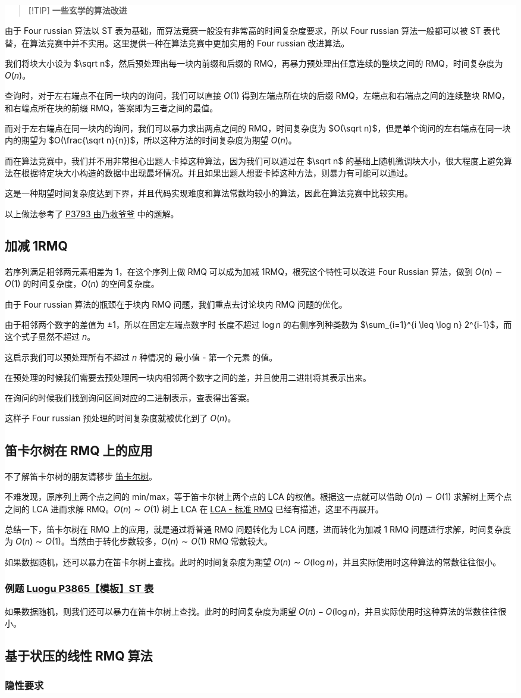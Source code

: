 > [!TIP] **一些玄学的算法改进**

由于 Four russian 算法以 ST 表为基础，而算法竞赛一般没有非常高的时间复杂度要求，所以 Four russian 算法一般都可以被 ST 表代替，在算法竞赛中并不实用。这里提供一种在算法竞赛中更加实用的 Four russian 改进算法。
    
我们将块大小设为 $\sqrt n$，然后预处理出每一块内前缀和后缀的 RMQ，再暴力预处理出任意连续的整块之间的 RMQ，时间复杂度为 $O(n)$。
    
查询时，对于左右端点不在同一块内的询问，我们可以直接 $O(1)$ 得到左端点所在块的后缀 RMQ，左端点和右端点之间的连续整块 RMQ，和右端点所在块的前缀 RMQ，答案即为三者之间的最值。
    
而对于左右端点在同一块内的询问，我们可以暴力求出两点之间的 RMQ，时间复杂度为 $O(\sqrt n)$，但是单个询问的左右端点在同一块内的期望为 $O(\frac{\sqrt n}{n})$，所以这种方法的时间复杂度为期望 $O(n)$。
    
而在算法竞赛中，我们并不用非常担心出题人卡掉这种算法，因为我们可以通过在 $\sqrt n$ 的基础上随机微调块大小，很大程度上避免算法在根据特定块大小构造的数据中出现最坏情况。并且如果出题人想要卡掉这种方法，则暴力有可能可以通过。
    
这是一种期望时间复杂度达到下界，并且代码实现难度和算法常数均较小的算法，因此在算法竞赛中比较实用。
    
以上做法参考了 [P3793 由乃救爷爷](https://www.luogu.com.cn/problem/P3793) 中的题解。

## 加减 1RMQ

若序列满足相邻两元素相差为 1，在这个序列上做 RMQ 可以成为加减 1RMQ，根究这个特性可以改进 Four Russian 算法，做到 $O(n) \sim O(1)$ 的时间复杂度，$O(n)$ 的空间复杂度。

由于 Four russian 算法的瓶颈在于块内 RMQ 问题，我们重点去讨论块内 RMQ 问题的优化。

由于相邻两个数字的差值为 $\pm 1$，所以在固定左端点数字时 长度不超过 $\log n$ 的右侧序列种类数为 $\sum_{i=1}^{i \leq \log n} 2^{i-1}$，而这个式子显然不超过 $n$。

这启示我们可以预处理所有不超过 $n$ 种情况的 最小值 - 第一个元素 的值。

在预处理的时候我们需要去预处理同一块内相邻两个数字之间的差，并且使用二进制将其表示出来。

在询问的时候我们找到询问区间对应的二进制表示，查表得出答案。

这样子 Four russian 预处理的时间复杂度就被优化到了 $O(n)$。

## 笛卡尔树在 RMQ 上的应用

不了解笛卡尔树的朋友请移步 [笛卡尔树](ds/cartesian-tree.md)。

不难发现，原序列上两个点之间的 min/max，等于笛卡尔树上两个点的 LCA 的权值。根据这一点就可以借助 $O(n) \sim O(1)$ 求解树上两个点之间的 LCA 进而求解 RMQ。$O(n) \sim O(1)$ 树上 LCA 在 [LCA - 标准 RMQ](graph/lca.md#rmq_1) 已经有描述，这里不再展开。

总结一下，笛卡尔树在 RMQ 上的应用，就是通过将普通 RMQ 问题转化为 LCA 问题，进而转化为加减 1 RMQ 问题进行求解，时间复杂度为 $O(n) \sim O(1)$。当然由于转化步数较多，$O(n) \sim O(1)$ RMQ 常数较大。

如果数据随机，还可以暴力在笛卡尔树上查找。此时的时间复杂度为期望 $O(n) \sim O(\log n)$，并且实际使用时这种算法的常数往往很小。

### 例题 [Luogu P3865【模板】ST 表](https://www.luogu.com.cn/problem/P3865)

如果数据随机，则我们还可以暴力在笛卡尔树上查找。此时的时间复杂度为期望 $O(n)-O(\log n)$，并且实际使用时这种算法的常数往往很小。

## 基于状压的线性 RMQ 算法

### 隐性要求
